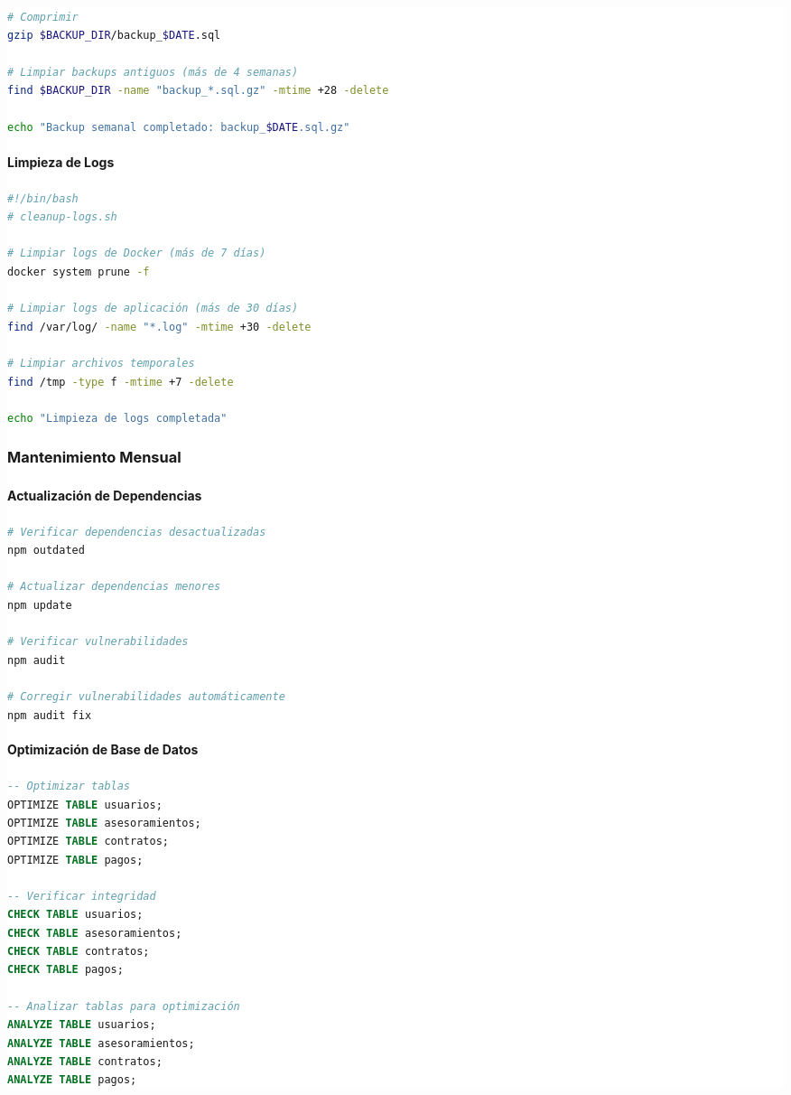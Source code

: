 ```bash
# Comprimir
gzip $BACKUP_DIR/backup_$DATE.sql

# Limpiar backups antiguos (más de 4 semanas)
find $BACKUP_DIR -name "backup_*.sql.gz" -mtime +28 -delete

echo "Backup semanal completado: backup_$DATE.sql.gz"
```

#### Limpieza de Logs
```bash
#!/bin/bash
# cleanup-logs.sh

# Limpiar logs de Docker (más de 7 días)
docker system prune -f

# Limpiar logs de aplicación (más de 30 días)
find /var/log/ -name "*.log" -mtime +30 -delete

# Limpiar archivos temporales
find /tmp -type f -mtime +7 -delete

echo "Limpieza de logs completada"
```

### Mantenimiento Mensual

#### Actualización de Dependencias
```bash
# Verificar dependencias desactualizadas
npm outdated

# Actualizar dependencias menores
npm update

# Verificar vulnerabilidades
npm audit

# Corregir vulnerabilidades automáticamente
npm audit fix
```

#### Optimización de Base de Datos
```sql
-- Optimizar tablas
OPTIMIZE TABLE usuarios;
OPTIMIZE TABLE asesoramientos;
OPTIMIZE TABLE contratos;
OPTIMIZE TABLE pagos;

-- Verificar integridad
CHECK TABLE usuarios;
CHECK TABLE asesoramientos;
CHECK TABLE contratos;
CHECK TABLE pagos;

-- Analizar tablas para optimización
ANALYZE TABLE usuarios;
ANALYZE TABLE asesoramientos;
ANALYZE TABLE contratos;
ANALYZE TABLE pagos;
```
